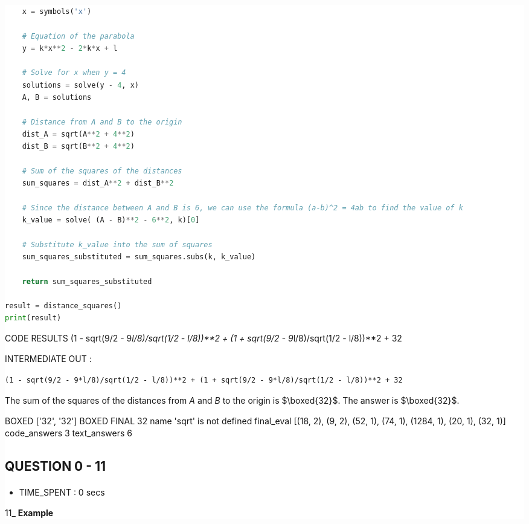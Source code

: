 ```python
    x = symbols('x')

    # Equation of the parabola
    y = k*x**2 - 2*k*x + l

    # Solve for x when y = 4
    solutions = solve(y - 4, x)
    A, B = solutions

    # Distance from A and B to the origin
    dist_A = sqrt(A**2 + 4**2)
    dist_B = sqrt(B**2 + 4**2)

    # Sum of the squares of the distances
    sum_squares = dist_A**2 + dist_B**2

    # Since the distance between A and B is 6, we can use the formula (a-b)^2 = 4ab to find the value of k
    k_value = solve( (A - B)**2 - 6**2, k)[0]

    # Substitute k_value into the sum of squares
    sum_squares_substituted = sum_squares.subs(k, k_value)

    return sum_squares_substituted

result = distance_squares()
print(result)
```

CODE RESULTS (1 - sqrt(9/2 - 9*l/8)/sqrt(1/2 - l/8))**2 + (1 + sqrt(9/2 - 9*l/8)/sqrt(1/2 - l/8))**2 + 32

INTERMEDIATE OUT :
```output
(1 - sqrt(9/2 - 9*l/8)/sqrt(1/2 - l/8))**2 + (1 + sqrt(9/2 - 9*l/8)/sqrt(1/2 - l/8))**2 + 32
```
The sum of the squares of the distances from $A$ and $B$ to the origin is $\boxed{32}$.
The answer is $\boxed{32}$.

BOXED ['32', '32']
BOXED FINAL 32
name 'sqrt' is not defined final_eval
[(18, 2), (9, 2), (52, 1), (74, 1), (1284, 1), (20, 1), (32, 1)]
code_answers 3 text_answers 6



## QUESTION 0 - 11 
- TIME_SPENT : 0 secs

11_
**Example**
